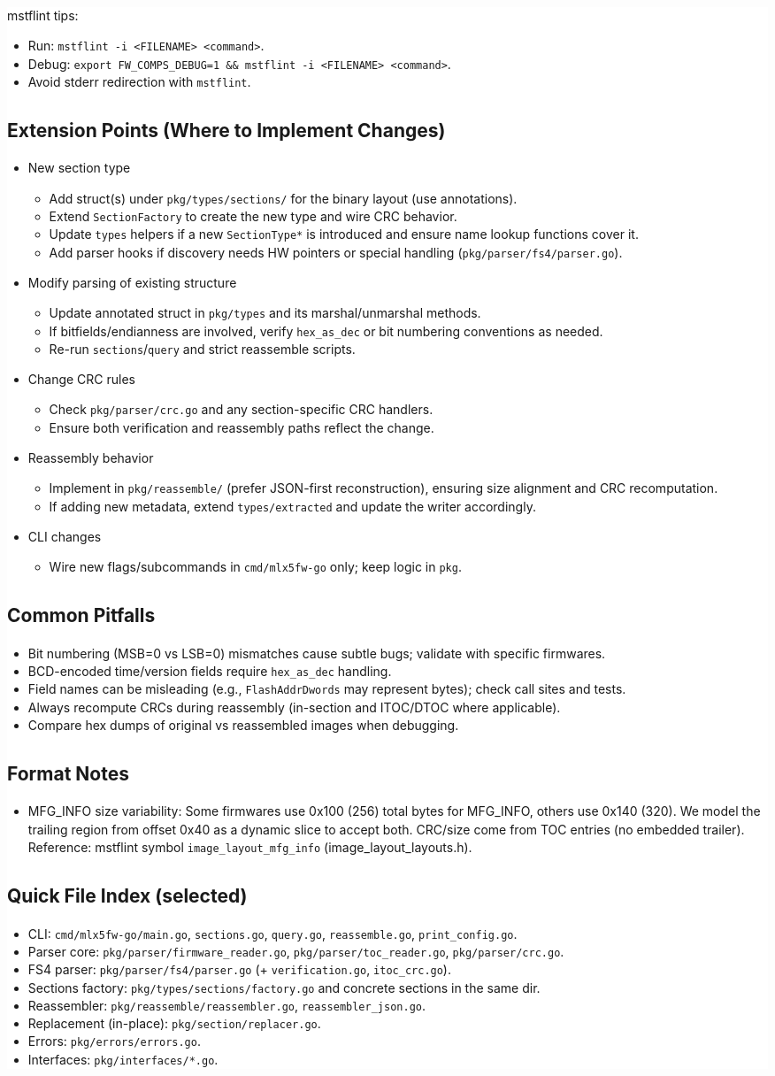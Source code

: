 mstflint tips:
- Run: `mstflint -i <FILENAME> <command>`.
- Debug: `export FW_COMPS_DEBUG=1 && mstflint -i <FILENAME> <command>`.
- Avoid stderr redirection with `mstflint`.

## Extension Points (Where to Implement Changes)
- New section type
  - Add struct(s) under `pkg/types/sections/` for the binary layout (use annotations).
  - Extend `SectionFactory` to create the new type and wire CRC behavior.
  - Update `types` helpers if a new `SectionType*` is introduced and ensure name lookup functions cover it.
  - Add parser hooks if discovery needs HW pointers or special handling (`pkg/parser/fs4/parser.go`).

- Modify parsing of existing structure
  - Update annotated struct in `pkg/types` and its marshal/unmarshal methods.
  - If bitfields/endianness are involved, verify `hex_as_dec` or bit numbering conventions as needed.
  - Re-run `sections`/`query` and strict reassemble scripts.

- Change CRC rules
  - Check `pkg/parser/crc.go` and any section-specific CRC handlers.
  - Ensure both verification and reassembly paths reflect the change.

- Reassembly behavior
  - Implement in `pkg/reassemble/` (prefer JSON-first reconstruction), ensuring size alignment and CRC recomputation.
  - If adding new metadata, extend `types/extracted` and update the writer accordingly.

- CLI changes
  - Wire new flags/subcommands in `cmd/mlx5fw-go` only; keep logic in `pkg`.

## Common Pitfalls
- Bit numbering (MSB=0 vs LSB=0) mismatches cause subtle bugs; validate with specific firmwares.
- BCD-encoded time/version fields require `hex_as_dec` handling.
- Field names can be misleading (e.g., `FlashAddrDwords` may represent bytes); check call sites and tests.
- Always recompute CRCs during reassembly (in-section and ITOC/DTOC where applicable).
- Compare hex dumps of original vs reassembled images when debugging.

## Format Notes
- MFG_INFO size variability: Some firmwares use 0x100 (256) total bytes for MFG_INFO, others use 0x140 (320). We model the trailing region from offset 0x40 as a dynamic slice to accept both. CRC/size come from TOC entries (no embedded trailer). Reference: mstflint symbol `image_layout_mfg_info` (image_layout_layouts.h).

## Quick File Index (selected)
- CLI: `cmd/mlx5fw-go/main.go`, `sections.go`, `query.go`, `reassemble.go`, `print_config.go`.
- Parser core: `pkg/parser/firmware_reader.go`, `pkg/parser/toc_reader.go`, `pkg/parser/crc.go`.
- FS4 parser: `pkg/parser/fs4/parser.go` (+ `verification.go`, `itoc_crc.go`).
- Sections factory: `pkg/types/sections/factory.go` and concrete sections in the same dir.
- Reassembler: `pkg/reassemble/reassembler.go`, `reassembler_json.go`.
- Replacement (in-place): `pkg/section/replacer.go`.
- Errors: `pkg/errors/errors.go`.
- Interfaces: `pkg/interfaces/*.go`.
